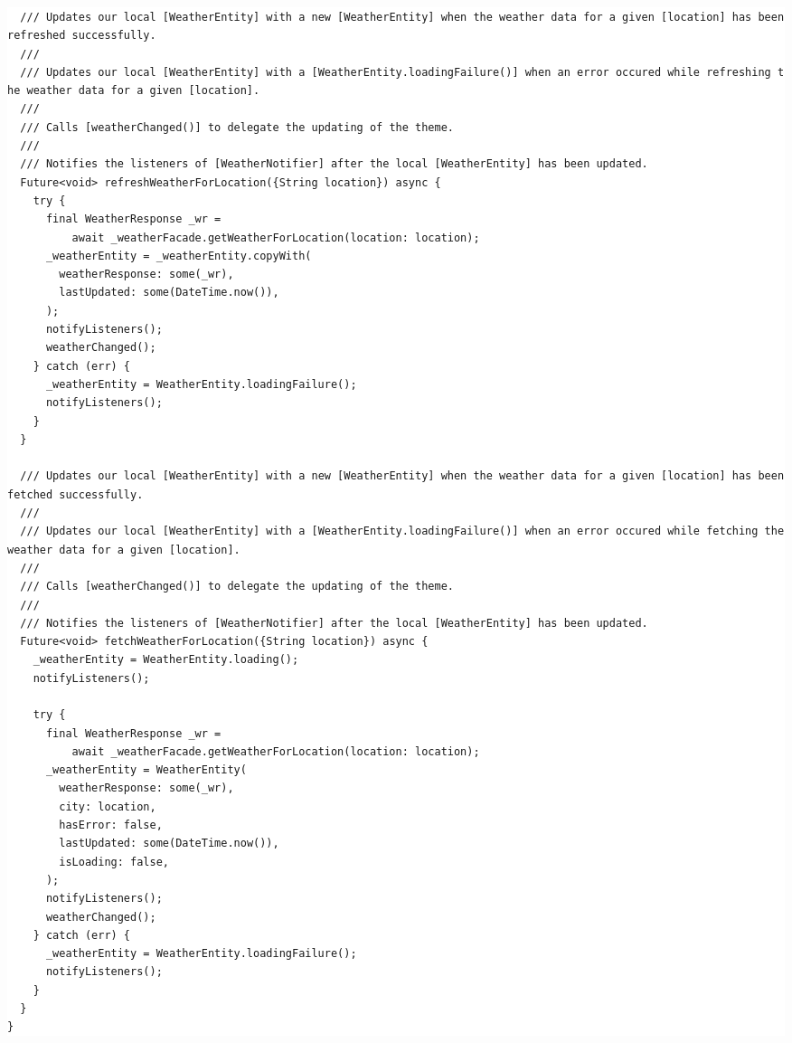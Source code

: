 ``` {.dart}
  /// Updates our local [WeatherEntity] with a new [WeatherEntity] when the weather data for a given [location] has been refreshed successfully.
  ///
  /// Updates our local [WeatherEntity] with a [WeatherEntity.loadingFailure()] when an error occured while refreshing the weather data for a given [location].
  ///
  /// Calls [weatherChanged()] to delegate the updating of the theme.
  ///
  /// Notifies the listeners of [WeatherNotifier] after the local [WeatherEntity] has been updated.
  Future<void> refreshWeatherForLocation({String location}) async {
    try {
      final WeatherResponse _wr =
          await _weatherFacade.getWeatherForLocation(location: location);
      _weatherEntity = _weatherEntity.copyWith(
        weatherResponse: some(_wr),
        lastUpdated: some(DateTime.now()),
      );
      notifyListeners();
      weatherChanged();
    } catch (err) {
      _weatherEntity = WeatherEntity.loadingFailure();
      notifyListeners();
    }
  }

  /// Updates our local [WeatherEntity] with a new [WeatherEntity] when the weather data for a given [location] has been fetched successfully.
  ///
  /// Updates our local [WeatherEntity] with a [WeatherEntity.loadingFailure()] when an error occured while fetching the weather data for a given [location].
  ///
  /// Calls [weatherChanged()] to delegate the updating of the theme.
  ///
  /// Notifies the listeners of [WeatherNotifier] after the local [WeatherEntity] has been updated.
  Future<void> fetchWeatherForLocation({String location}) async {
    _weatherEntity = WeatherEntity.loading();
    notifyListeners();

    try {
      final WeatherResponse _wr =
          await _weatherFacade.getWeatherForLocation(location: location);
      _weatherEntity = WeatherEntity(
        weatherResponse: some(_wr),
        city: location,
        hasError: false,
        lastUpdated: some(DateTime.now()),
        isLoading: false,
      );
      notifyListeners();
      weatherChanged();
    } catch (err) {
      _weatherEntity = WeatherEntity.loadingFailure();
      notifyListeners();
    }
  }
}
```
